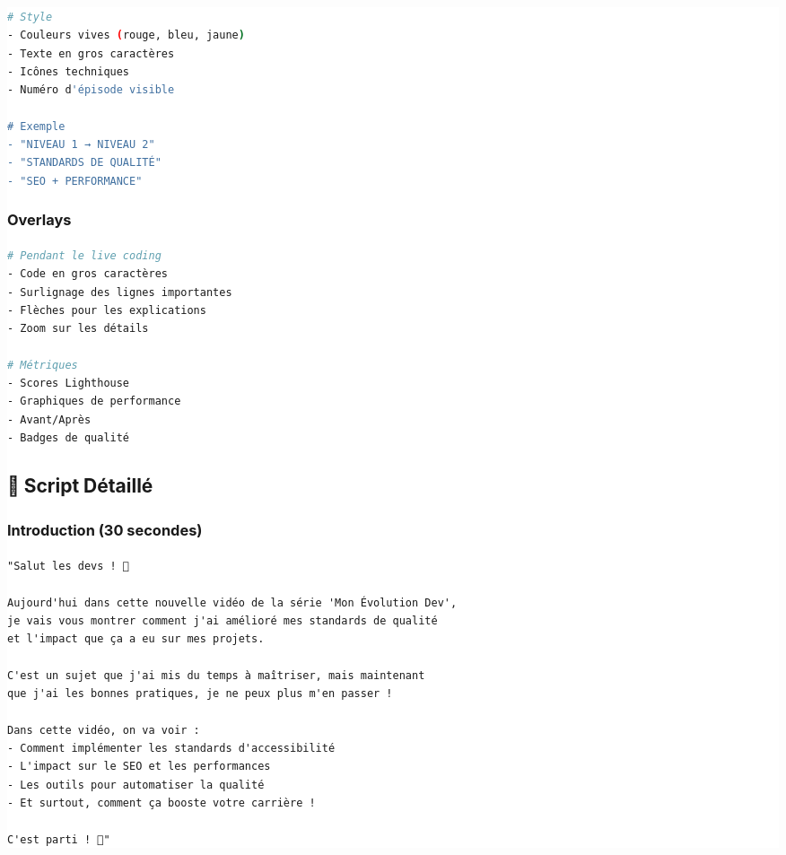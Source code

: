 ```bash
# Style
- Couleurs vives (rouge, bleu, jaune)
- Texte en gros caractères
- Icônes techniques
- Numéro d'épisode visible

# Exemple
- "NIVEAU 1 → NIVEAU 2"
- "STANDARDS DE QUALITÉ"
- "SEO + PERFORMANCE"
```

### **Overlays**

```bash
# Pendant le live coding
- Code en gros caractères
- Surlignage des lignes importantes
- Flèches pour les explications
- Zoom sur les détails

# Métriques
- Scores Lighthouse
- Graphiques de performance
- Avant/Après
- Badges de qualité
```

## 📝 Script Détaillé

### **Introduction (30 secondes)**

```
"Salut les devs ! 👋

Aujourd'hui dans cette nouvelle vidéo de la série 'Mon Évolution Dev',
je vais vous montrer comment j'ai amélioré mes standards de qualité
et l'impact que ça a eu sur mes projets.

C'est un sujet que j'ai mis du temps à maîtriser, mais maintenant
que j'ai les bonnes pratiques, je ne peux plus m'en passer !

Dans cette vidéo, on va voir :
- Comment implémenter les standards d'accessibilité
- L'impact sur le SEO et les performances
- Les outils pour automatiser la qualité
- Et surtout, comment ça booste votre carrière !

C'est parti ! 🚀"
```
